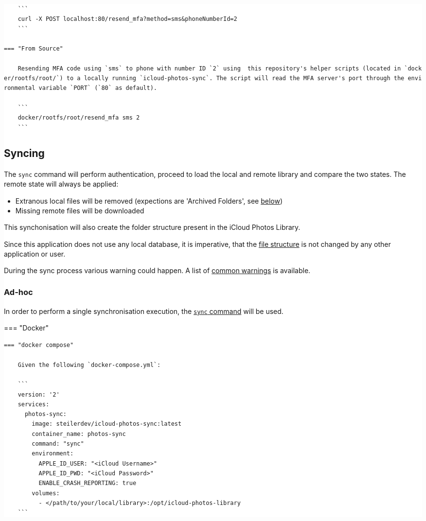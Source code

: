         ```
        curl -X POST localhost:80/resend_mfa?method=sms&phoneNumberId=2
        ```

    === "From Source"
        
        Resending MFA code using `sms` to phone with number ID `2` using  this repository's helper scripts (located in `docker/rootfs/root/`) to a locally running `icloud-photos-sync`. The script will read the MFA server's port through the environmental variable `PORT` (`80` as default).

        ```
        docker/rootfs/root/resend_mfa sms 2
        ```


## Syncing

The `sync` command will perform authentication, proceed to load the local and remote library and compare the two states. The remote state will always be applied: 
  * Extranous local files will be removed (expections are 'Archived Folders', see [below](#archiving))
  * Missing remote files will be downloaded

This synchonisation will also create the folder structure present in the iCloud Photos Library.

Since this application does not use any local database, it is imperative, that the [file structure](https://steilerdev.github.io/icloud-photos-sync/dev/local-file-structure/) is not changed by any other application or user.

During the sync process various warning could happen. A list of [common warnings](https://steilerdev.github.io/icloud-photos-sync/user-guides/common-warnings/) is available.

### Ad-hoc

In order to perform a single synchronisation execution, the [`sync` command](https://steilerdev.github.io/icloud-photos-sync/user-guides/cli/#sync-command) will be used.

=== "Docker"

    === "docker compose"
        
        Given the following `docker-compose.yml`:

        ```
        version: '2'
        services:
          photos-sync:
            image: steilerdev/icloud-photos-sync:latest
            container_name: photos-sync
            command: "sync"
            environment:
              APPLE_ID_USER: "<iCloud Username>"
              APPLE_ID_PWD: "<iCloud Password>"
              ENABLE_CRASH_REPORTING: true
            volumes:
              - </path/to/your/local/library>:/opt/icloud-photos-library
        ```
